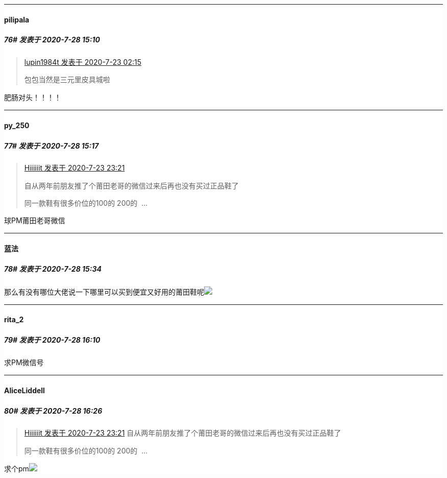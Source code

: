 
-----

####  pilipala  
##### 76#       发表于 2020-7-28 15:10


<blockquote><a href="httphttps://bbs.saraba1st.com/2b/forum.php?mod=redirect&amp;goto=findpost&amp;pid=48189566&amp;ptid=1950663" target="_blank">lupin1984t 发表于 2020-7-23 02:15</a>

包包当然是三元里皮具城啦</blockquote>
肥肠对头！！！！


-----

####  py_250  
##### 77#       发表于 2020-7-28 15:17


<blockquote><a href="httphttps://bbs.saraba1st.com/2b/forum.php?mod=redirect&amp;goto=findpost&amp;pid=48198396&amp;ptid=1950663" target="_blank">Hiiiiiit 发表于 2020-7-23 23:21</a>

自从两年前朋友推了个莆田老哥的微信过来后再也没有买过正品鞋了

同一款鞋有很多价位的100的 200的  ...</blockquote>
球PM莆田老哥微信


-----

####  蓝法  
##### 78#       发表于 2020-7-28 15:34


那么有没有哪位大佬说一下哪里可以买到便宜又好用的莆田鞋呢<img src="https://static.saraba1st.com/image/smiley/face2017/009.gif" referrerpolicy="no-referrer">


-----

####  rita_2  
##### 79#       发表于 2020-7-28 16:10


求PM微信号


-----

####  AliceLiddell  
##### 80#       发表于 2020-7-28 16:26


<blockquote><a href="httphttps://bbs.saraba1st.com/2b/forum.php?mod=redirect&amp;goto=findpost&amp;pid=48198396&amp;ptid=1950663" target="_blank">Hiiiiiit 发表于 2020-7-23 23:21</a>
自从两年前朋友推了个莆田老哥的微信过来后再也没有买过正品鞋了

同一款鞋有很多价位的100的 200的  ...</blockquote>
求个pm<img src="https://static.saraba1st.com/image/smiley/face2017/057.png" referrerpolicy="no-referrer">
